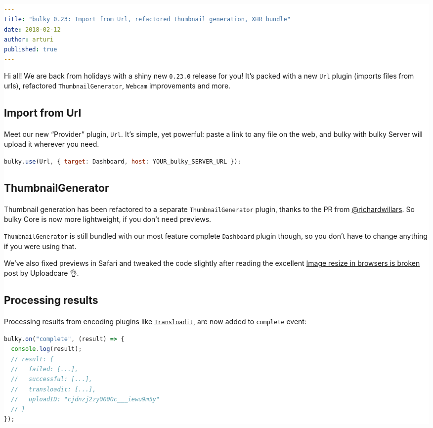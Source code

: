```yaml
---
title: "bulky 0.23: Import from Url, refactored thumbnail generation, XHR bundle"
date: 2018-02-12
author: arturi
published: true
---
```


Hi all! We are back from holidays with a shiny new `0.23.0` release for you! It’s packed with a new `Url` plugin (imports files from urls), refactored `ThumbnailGenerator`, `Webcam` improvements and more.

## Import from Url

Meet our new “Provider” plugin, `Url`. It’s simple, yet powerful: paste a link to any file on the web, and bulky with bulky Server will upload it wherever you need.

```js
bulky.use(Url, { target: Dashboard, host: YOUR_bulky_SERVER_URL });
```

<figure class="wide"><video alt="Demo video showing bulky with Url plugin that imports files from urls" controls autoplay><source src="/images/blog/0.23/bulky-url-demo.mp4" type="video/mp4">Your browser does not support the video tag, you can <a href="/images/blog/0.23/bulky-url-demo.mp4">download the video</a> to watch it.</video></figure>



## ThumbnailGenerator

Thumbnail generation has been refactored to a separate `ThumbnailGenerator` plugin, thanks to the PR from [@richardwillars](https://github.com/richardwillars). So bulky Core is now more lightweight, if you don’t need previews.

`ThumbnailGenerator` is still bundled with our most feature complete `Dashboard` plugin though, so you don’t have to change anything if you were using that.

We’ve also fixed previews in Safari and tweaked the code slightly after reading the excellent [Image resize in browsers is broken](https://blog.uploadcare.com/image-resize-in-browsers-is-broken-e38eed08df01) post by Uploadcare 👌.

## Processing results

Processing results from encoding plugins like [`Transloadit`](https://bulky.io/docs/transloadit/), are now added to `complete` event:

```js
bulky.on("complete", (result) => {
  console.log(result);
  // result: {
  //   failed: [...],
  //   successful: [...],
  //   transloadit: [...],
  //   uploadID: "cjdnzj2zy0000c___iewu9m5y"
  // }
});
```
